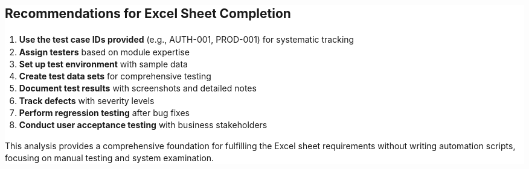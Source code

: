## Recommendations for Excel Sheet Completion

1. **Use the test case IDs provided** (e.g., AUTH-001, PROD-001) for systematic tracking
2. **Assign testers** based on module expertise
3. **Set up test environment** with sample data
4. **Create test data sets** for comprehensive testing
5. **Document test results** with screenshots and detailed notes
6. **Track defects** with severity levels
7. **Perform regression testing** after bug fixes
8. **Conduct user acceptance testing** with business stakeholders

This analysis provides a comprehensive foundation for fulfilling the Excel sheet requirements without writing automation scripts, focusing on manual testing and system examination.
